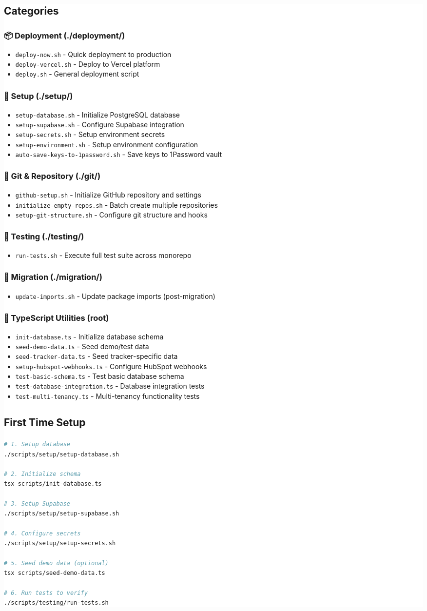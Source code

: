 ## Categories

### 📦 Deployment (./deployment/)
- `deploy-now.sh` - Quick deployment to production
- `deploy-vercel.sh` - Deploy to Vercel platform
- `deploy.sh` - General deployment script

### 🔧 Setup (./setup/)
- `setup-database.sh` - Initialize PostgreSQL database
- `setup-supabase.sh` - Configure Supabase integration
- `setup-secrets.sh` - Setup environment secrets
- `setup-environment.sh` - Setup environment configuration
- `auto-save-keys-to-1password.sh` - Save keys to 1Password vault

### 📂 Git & Repository (./git/)
- `github-setup.sh` - Initialize GitHub repository and settings
- `initialize-empty-repos.sh` - Batch create multiple repositories
- `setup-git-structure.sh` - Configure git structure and hooks

### 🧪 Testing (./testing/)
- `run-tests.sh` - Execute full test suite across monorepo

### 🔄 Migration (./migration/)
- `update-imports.sh` - Update package imports (post-migration)

### 📜 TypeScript Utilities (root)
- `init-database.ts` - Initialize database schema
- `seed-demo-data.ts` - Seed demo/test data
- `seed-tracker-data.ts` - Seed tracker-specific data
- `setup-hubspot-webhooks.ts` - Configure HubSpot webhooks
- `test-basic-schema.ts` - Test basic database schema
- `test-database-integration.ts` - Database integration tests
- `test-multi-tenancy.ts` - Multi-tenancy functionality tests

## First Time Setup

```bash
# 1. Setup database
./scripts/setup/setup-database.sh

# 2. Initialize schema
tsx scripts/init-database.ts

# 3. Setup Supabase
./scripts/setup/setup-supabase.sh

# 4. Configure secrets
./scripts/setup/setup-secrets.sh

# 5. Seed demo data (optional)
tsx scripts/seed-demo-data.ts

# 6. Run tests to verify
./scripts/testing/run-tests.sh
```
